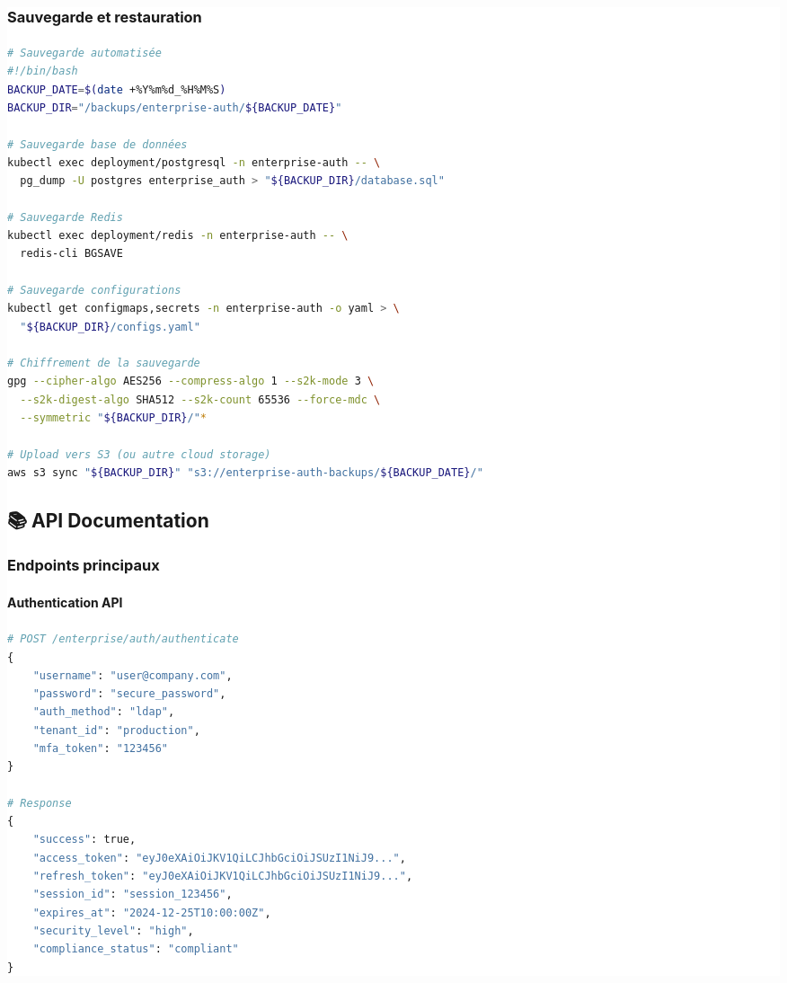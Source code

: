 ### Sauvegarde et restauration

```bash
# Sauvegarde automatisée
#!/bin/bash
BACKUP_DATE=$(date +%Y%m%d_%H%M%S)
BACKUP_DIR="/backups/enterprise-auth/${BACKUP_DATE}"

# Sauvegarde base de données
kubectl exec deployment/postgresql -n enterprise-auth -- \
  pg_dump -U postgres enterprise_auth > "${BACKUP_DIR}/database.sql"

# Sauvegarde Redis
kubectl exec deployment/redis -n enterprise-auth -- \
  redis-cli BGSAVE

# Sauvegarde configurations
kubectl get configmaps,secrets -n enterprise-auth -o yaml > \
  "${BACKUP_DIR}/configs.yaml"

# Chiffrement de la sauvegarde
gpg --cipher-algo AES256 --compress-algo 1 --s2k-mode 3 \
  --s2k-digest-algo SHA512 --s2k-count 65536 --force-mdc \
  --symmetric "${BACKUP_DIR}/"*

# Upload vers S3 (ou autre cloud storage)
aws s3 sync "${BACKUP_DIR}" "s3://enterprise-auth-backups/${BACKUP_DATE}/"
```

## 📚 API Documentation

### Endpoints principaux

#### Authentication API

```python
# POST /enterprise/auth/authenticate
{
    "username": "user@company.com",
    "password": "secure_password",
    "auth_method": "ldap",
    "tenant_id": "production",
    "mfa_token": "123456"
}

# Response
{
    "success": true,
    "access_token": "eyJ0eXAiOiJKV1QiLCJhbGciOiJSUzI1NiJ9...",
    "refresh_token": "eyJ0eXAiOiJKV1QiLCJhbGciOiJSUzI1NiJ9...",
    "session_id": "session_123456",
    "expires_at": "2024-12-25T10:00:00Z",
    "security_level": "high",
    "compliance_status": "compliant"
}
```
